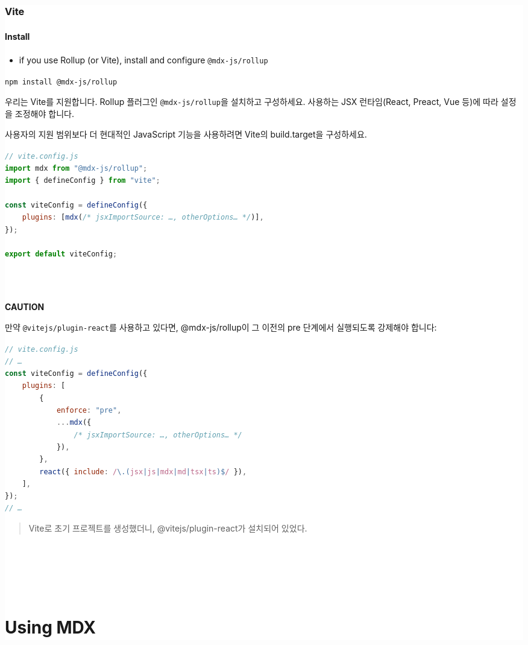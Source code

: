 ### Vite

#### Install

-   if you use Rollup (or Vite), install and configure `@mdx-js/rollup`

`npm install @mdx-js/rollup`

우리는 Vite를 지원합니다. Rollup 플러그인 `@mdx-js/rollup`을 설치하고 구성하세요. 사용하는 JSX 런타임(React, Preact, Vue 등)에 따라 설정을 조정해야 합니다.

사용자의 지원 범위보다 더 현대적인 JavaScript 기능을 사용하려면 Vite의 build.target을 구성하세요.

```js
// vite.config.js
import mdx from "@mdx-js/rollup";
import { defineConfig } from "vite";

const viteConfig = defineConfig({
    plugins: [mdx(/* jsxImportSource: …, otherOptions… */)],
});

export default viteConfig;
```

<br/>
<br/>

**CAUTION**

만약 `@vitejs/plugin-react`를 사용하고 있다면, @mdx-js/rollup이 그 이전의 pre 단계에서 실행되도록 강제해야 합니다:

```js
// vite.config.js
// …
const viteConfig = defineConfig({
    plugins: [
        {
            enforce: "pre",
            ...mdx({
                /* jsxImportSource: …, otherOptions… */
            }),
        },
        react({ include: /\.(jsx|js|mdx|md|tsx|ts)$/ }),
    ],
});
// …
```

> Vite로 초기 프로젝트를 생성했더니, @vitejs/plugin-react가 설치되어 있었다.

<br/>
<br/>
<br/>
<br/>

# Using MDX
